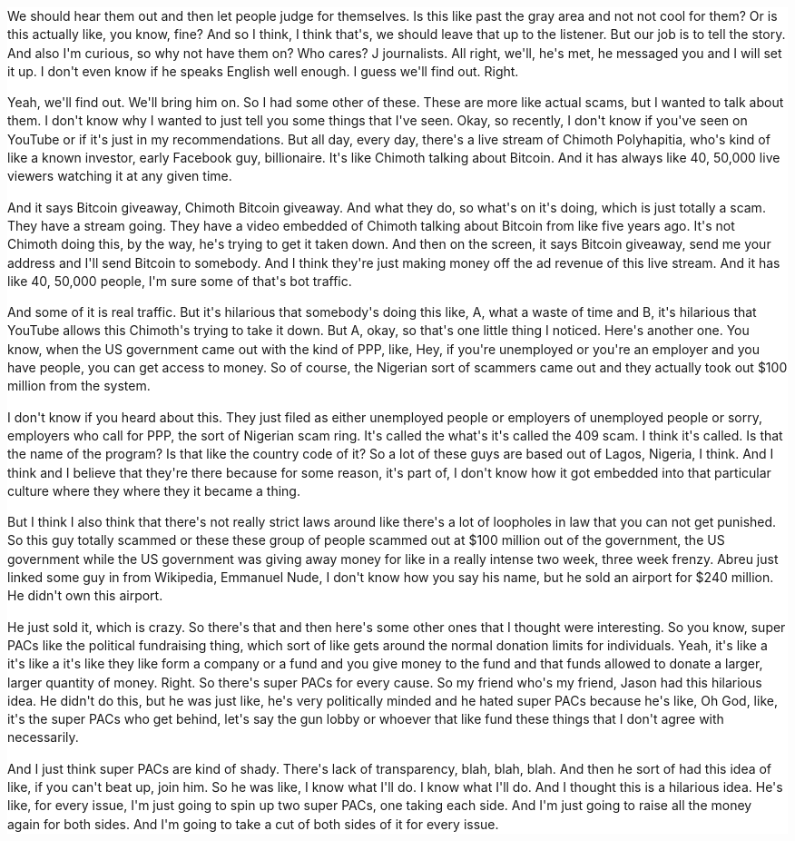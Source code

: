 We should hear them out and then let people judge for themselves. Is this like past the gray area and not not cool for them? Or is this actually like, you know, fine? And so I think, I think that's, we should leave that up to the listener. But our job is to tell the story. And also I'm curious, so why not have them on? Who cares? J journalists. All right, we'll, he's met, he messaged you and I will set it up. I don't even know if he speaks English well enough. I guess we'll find out. Right.

Yeah, we'll find out. We'll bring him on. So I had some other of these. These are more like actual scams, but I wanted to talk about them. I don't know why I wanted to just tell you some things that I've seen. Okay, so recently, I don't know if you've seen on YouTube or if it's just in my recommendations. But all day, every day, there's a live stream of Chimoth Polyhapitia, who's kind of like a known investor, early Facebook guy, billionaire. It's like Chimoth talking about Bitcoin. And it has always like 40, 50,000 live viewers watching it at any given time.

And it says Bitcoin giveaway, Chimoth Bitcoin giveaway. And what they do, so what's on it's doing, which is just totally a scam. They have a stream going. They have a video embedded of Chimoth talking about Bitcoin from like five years ago. It's not Chimoth doing this, by the way, he's trying to get it taken down. And then on the screen, it says Bitcoin giveaway, send me your address and I'll send Bitcoin to somebody. And I think they're just making money off the ad revenue of this live stream. And it has like 40, 50,000 people, I'm sure some of that's bot traffic.

And some of it is real traffic. But it's hilarious that somebody's doing this like, A, what a waste of time and B, it's hilarious that YouTube allows this Chimoth's trying to take it down. But A, okay, so that's one little thing I noticed. Here's another one. You know, when the US government came out with the kind of PPP, like, Hey, if you're unemployed or you're an employer and you have people, you can get access to money. So of course, the Nigerian sort of scammers came out and they actually took out $100 million from the system.

I don't know if you heard about this. They just filed as either unemployed people or employers of unemployed people or sorry, employers who call for PPP, the sort of Nigerian scam ring. It's called the what's it's called the 409 scam. I think it's called. Is that the name of the program? Is that like the country code of it? So a lot of these guys are based out of Lagos, Nigeria, I think. And I think and I believe that they're there because for some reason, it's part of, I don't know how it got embedded into that particular culture where they where they it became a thing.

But I think I also think that there's not really strict laws around like there's a lot of loopholes in law that you can not get punished. So this guy totally scammed or these these group of people scammed out at $100 million out of the government, the US government while the US government was giving away money for like in a really intense two week, three week frenzy. Abreu just linked some guy in from Wikipedia, Emmanuel Nude, I don't know how you say his name, but he sold an airport for $240 million. He didn't own this airport.

He just sold it, which is crazy. So there's that and then here's some other ones that I thought were interesting. So you know, super PACs like the political fundraising thing, which sort of like gets around the normal donation limits for individuals. Yeah, it's like a it's like a it's like they like form a company or a fund and you give money to the fund and that funds allowed to donate a larger, larger quantity of money. Right. So there's super PACs for every cause. So my friend who's my friend, Jason had this hilarious idea. He didn't do this, but he was just like, he's very politically minded and he hated super PACs because he's like, Oh God, like, it's the super PACs who get behind, let's say the gun lobby or whoever that like fund these things that I don't agree with necessarily.

And I just think super PACs are kind of shady. There's lack of transparency, blah, blah, blah. And then he sort of had this idea of like, if you can't beat up, join him. So he was like, I know what I'll do. I know what I'll do. And I thought this is a hilarious idea. He's like, for every issue, I'm just going to spin up two super PACs, one taking each side. And I'm just going to raise all the money again for both sides. And I'm going to take a cut of both sides of it for every issue.
